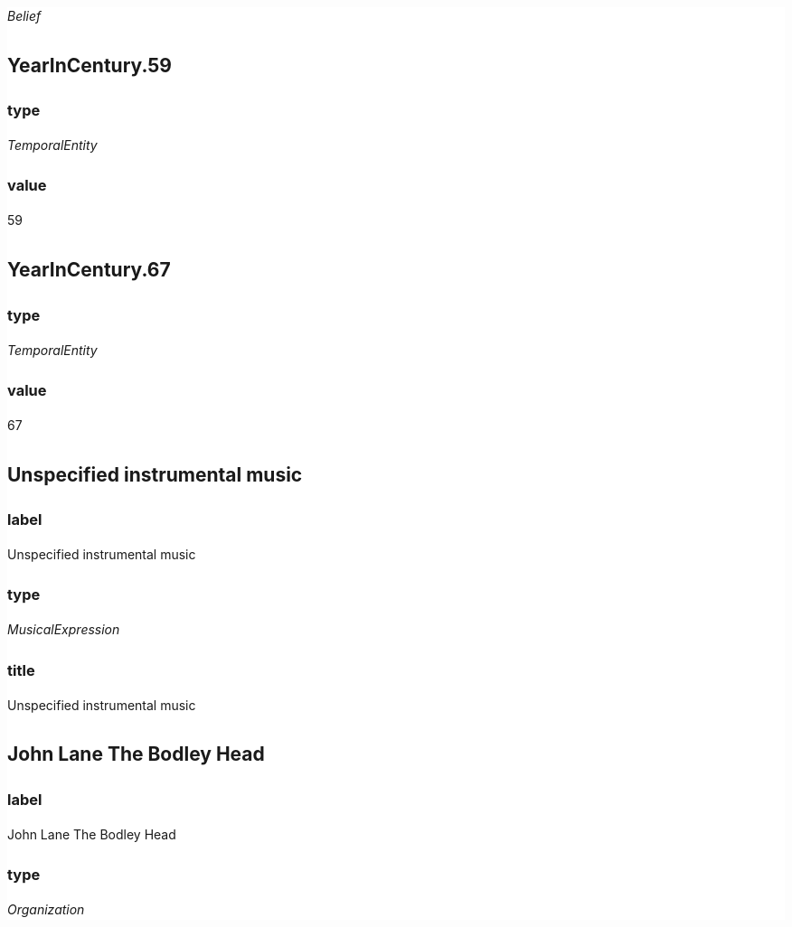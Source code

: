 
*Belief*

## YearInCentury.59

### type


*TemporalEntity*

### value


59

## YearInCentury.67

### type


*TemporalEntity*

### value


67

## Unspecified instrumental music

### label


Unspecified instrumental music

### type


*MusicalExpression*

### title


Unspecified instrumental music

## John Lane The Bodley Head

### label


John Lane The Bodley Head

### type


*Organization*

